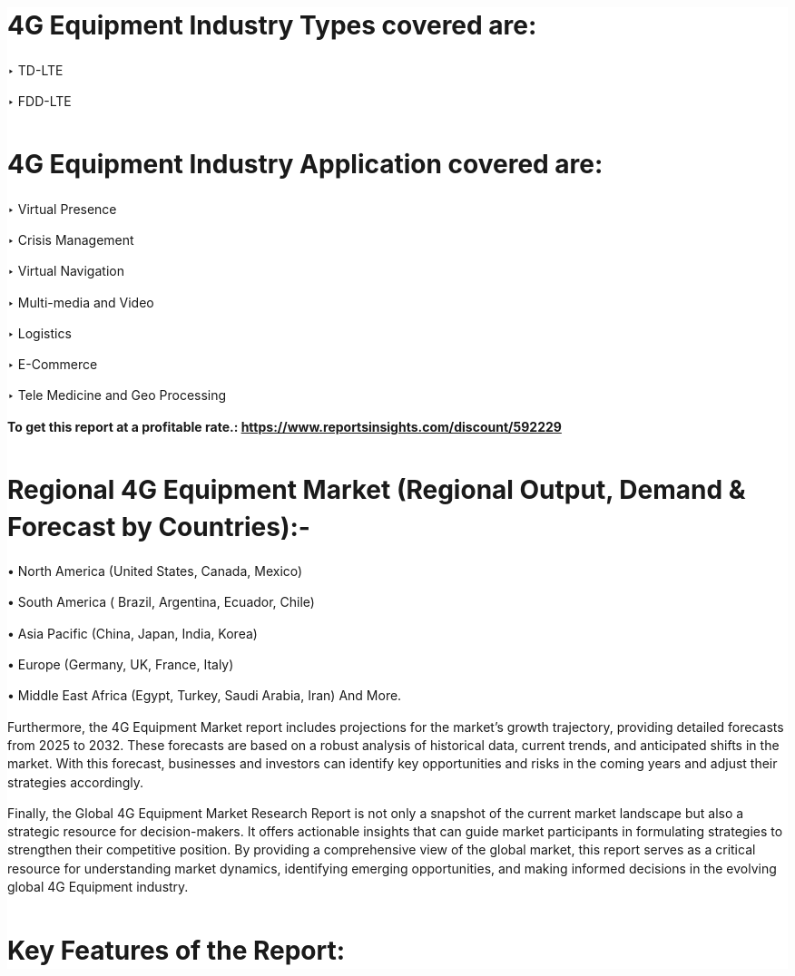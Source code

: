 # <strong>4G Equipment Industry Types covered are:</strong>

‣ TD-LTE

‣ FDD-LTE

# <strong>4G Equipment Industry Application covered are:</strong>

‣ Virtual Presence

‣  Crisis Management

‣  Virtual Navigation

‣  Multi-media and Video

‣  Logistics

‣  E-Commerce

‣  Tele Medicine and Geo Processing

<strong>To get this report at a profitable rate.: <a href=https://www.reportsinsights.com/discount/592229>https://www.reportsinsights.com/discount/592229</a></strong>

# <strong>Regional 4G Equipment Market (Regional Output, Demand &amp; Forecast by Countries):-</strong>

• North America (United States, Canada, Mexico)

• South America ( Brazil, Argentina, Ecuador, Chile)

• Asia Pacific (China, Japan, India, Korea)

• Europe (Germany, UK, France, Italy)

• Middle East Africa (Egypt, Turkey, Saudi Arabia, Iran) And More.

Furthermore, the 4G Equipment Market report includes projections for the market’s growth trajectory, providing detailed forecasts from 2025 to 2032. These forecasts are based on a robust analysis of historical data, current trends, and anticipated shifts in the market. With this forecast, businesses and investors can identify key opportunities and risks in the coming years and adjust their strategies accordingly.

Finally, the Global 4G Equipment Market Research Report is not only a snapshot of the current market landscape but also a strategic resource for decision-makers. It offers actionable insights that can guide market participants in formulating strategies to strengthen their competitive position. By providing a comprehensive view of the global market, this report serves as a critical resource for understanding market dynamics, identifying emerging opportunities, and making informed decisions in the evolving global 4G Equipment industry.

# <strong>Key Features of the Report:</strong>
